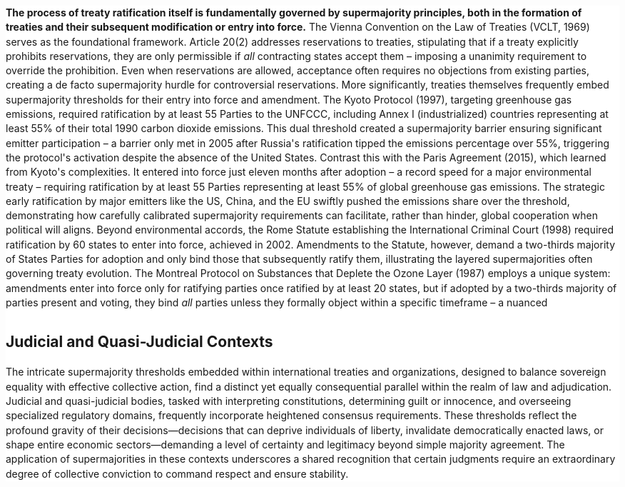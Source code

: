 **The process of treaty ratification itself is fundamentally governed by supermajority principles, both in the formation of treaties and their subsequent modification or entry into force.** The Vienna Convention on the Law of Treaties (VCLT, 1969) serves as the foundational framework. Article 20(2) addresses reservations to treaties, stipulating that if a treaty explicitly prohibits reservations, they are only permissible if *all* contracting states accept them – imposing a unanimity requirement to override the prohibition. Even when reservations are allowed, acceptance often requires no objections from existing parties, creating a de facto supermajority hurdle for controversial reservations. More significantly, treaties themselves frequently embed supermajority thresholds for their entry into force and amendment. The Kyoto Protocol (1997), targeting greenhouse gas emissions, required ratification by at least 55 Parties to the UNFCCC, including Annex I (industrialized) countries representing at least 55% of their total 1990 carbon dioxide emissions. This dual threshold created a supermajority barrier ensuring significant emitter participation – a barrier only met in 2005 after Russia's ratification tipped the emissions percentage over 55%, triggering the protocol's activation despite the absence of the United States. Contrast this with the Paris Agreement (2015), which learned from Kyoto's complexities. It entered into force just eleven months after adoption – a record speed for a major environmental treaty – requiring ratification by at least 55 Parties representing at least 55% of global greenhouse gas emissions. The strategic early ratification by major emitters like the US, China, and the EU swiftly pushed the emissions share over the threshold, demonstrating how carefully calibrated supermajority requirements can facilitate, rather than hinder, global cooperation when political will aligns. Beyond environmental accords, the Rome Statute establishing the International Criminal Court (1998) required ratification by 60 states to enter into force, achieved in 2002. Amendments to the Statute, however, demand a two-thirds majority of States Parties for adoption and only bind those that subsequently ratify them, illustrating the layered supermajorities often governing treaty evolution. The Montreal Protocol on Substances that Deplete the Ozone Layer (1987) employs a unique system: amendments enter into force only for ratifying parties once ratified by at least 20 states, but if adopted by a two-thirds majority of parties present and voting, they bind *all* parties unless they formally object within a specific timeframe – a nuanced

## Judicial and Quasi-Judicial Contexts

The intricate supermajority thresholds embedded within international treaties and organizations, designed to balance sovereign equality with effective collective action, find a distinct yet equally consequential parallel within the realm of law and adjudication. Judicial and quasi-judicial bodies, tasked with interpreting constitutions, determining guilt or innocence, and overseeing specialized regulatory domains, frequently incorporate heightened consensus requirements. These thresholds reflect the profound gravity of their decisions—decisions that can deprive individuals of liberty, invalidate democratically enacted laws, or shape entire economic sectors—demanding a level of certainty and legitimacy beyond simple majority agreement. The application of supermajorities in these contexts underscores a shared recognition that certain judgments require an extraordinary degree of collective conviction to command respect and ensure stability.
